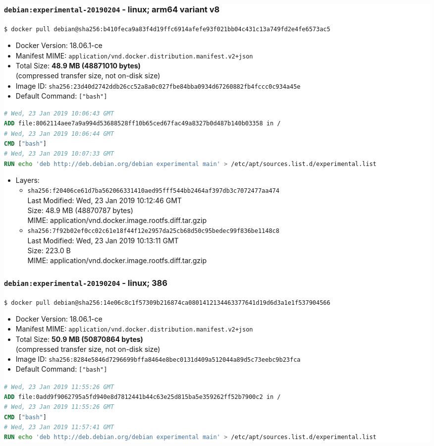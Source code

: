 ### `debian:experimental-20190204` - linux; arm64 variant v8

```console
$ docker pull debian@sha256:b410feca9a83f4d19ffc6914afefe93f021bb04c431c13a749fd2e4fe6573ac5
```

-	Docker Version: 18.06.1-ce
-	Manifest MIME: `application/vnd.docker.distribution.manifest.v2+json`
-	Total Size: **48.9 MB (48871010 bytes)**  
	(compressed transfer size, not on-disk size)
-	Image ID: `sha256:23d40d2742ddb26cc52a8a0c027fbe84bba0934d67260882fb4fccc0c934a45e`
-	Default Command: `["bash"]`

```dockerfile
# Wed, 23 Jan 2019 10:06:43 GMT
ADD file:8062114aee7a9a994d53688528ff10b65ced67fac49a8327b0d487b140b03358 in / 
# Wed, 23 Jan 2019 10:06:44 GMT
CMD ["bash"]
# Wed, 23 Jan 2019 10:07:33 GMT
RUN echo 'deb http://deb.debian.org/debian experimental main' > /etc/apt/sources.list.d/experimental.list
```

-	Layers:
	-	`sha256:f20406ce61d7ba562066331410aed95fff544bb2464af397db3c7072477aa474`  
		Last Modified: Wed, 23 Jan 2019 10:12:46 GMT  
		Size: 48.9 MB (48870787 bytes)  
		MIME: application/vnd.docker.image.rootfs.diff.tar.gzip
	-	`sha256:7f92b02ef0cc02c61e18f44f12e2957da25cb68d50c95bedec99f836be1148c8`  
		Last Modified: Wed, 23 Jan 2019 10:13:11 GMT  
		Size: 223.0 B  
		MIME: application/vnd.docker.image.rootfs.diff.tar.gzip

### `debian:experimental-20190204` - linux; 386

```console
$ docker pull debian@sha256:14e06c8c1f57309b216874ca0801412134463377641d19d6d3a1e1f537904566
```

-	Docker Version: 18.06.1-ce
-	Manifest MIME: `application/vnd.docker.distribution.manifest.v2+json`
-	Total Size: **50.9 MB (50870864 bytes)**  
	(compressed transfer size, not on-disk size)
-	Image ID: `sha256:8284e5846d7296699bffa8464e8bec0131d409a512044a89d5c73eebc9b23fca`
-	Default Command: `["bash"]`

```dockerfile
# Wed, 23 Jan 2019 11:55:26 GMT
ADD file:0add9f9062795a5fd940e8d7812441b44c63e25d815ba5e359262ff52b7900c2 in / 
# Wed, 23 Jan 2019 11:55:26 GMT
CMD ["bash"]
# Wed, 23 Jan 2019 11:57:41 GMT
RUN echo 'deb http://deb.debian.org/debian experimental main' > /etc/apt/sources.list.d/experimental.list
```
